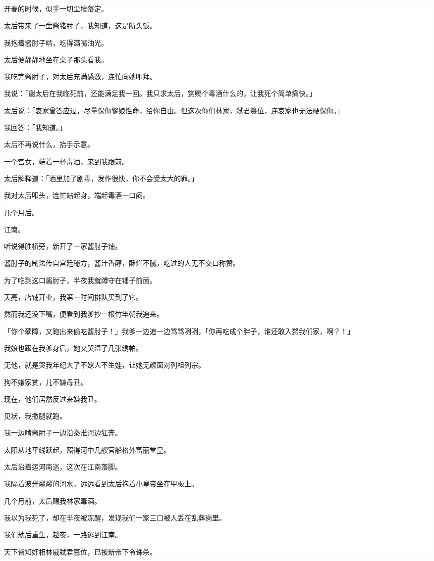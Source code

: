 开春的时候，似乎一切尘埃落定。

太后带来了一盘酱猪肘子，我知道，这是断头饭。

我抱着酱肘子啃，吃得满嘴油光。

太后便静静地坐在桌子那头看我。

我吃完酱肘子，对太后充满感激，连忙向她叩拜。

我说：「谢太后在我临死前，还能满足我一回。我只求太后，赏赐个毒酒什么的，让我死个简单痛快。」

太后说：「哀家曾答应过，尽量保你爹娘性命，给你自由。但这次你们林家，弑君篡位，连哀家也无法硬保你。」

我回答：「我知道。」

太后不再说什么，抬手示意。

一个宫女，端着一杯毒酒，来到我跟前。

太后解释道：「酒里加了剧毒，发作很快，你不会受太大的罪。」

我对太后叩头，连忙站起身，端起毒酒一口闷。

几个月后。

江南。

听说得胜桥旁，新开了一家酱肘子铺。

酱肘子的制法传自宫廷秘方，酱汁香醇，酥烂不腻，吃过的人无不交口称赞。

为了吃到这口酱肘子，半夜我就蹲守在铺子前面。

天亮，店铺开业，我第一时间排队买到了它。

然而我还没下嘴，便看到我爹抄一根竹竿朝我追来。

「你个孽障，又跑出来偷吃酱肘子！」我爹一边追一边骂骂咧咧，「你再吃成个胖子，谁还敢入赘我们家，啊？！」

我娘也跟在我爹身后，她又哭湿了几张绣帕。

无他，就是哭我年纪大了不嫁人不生娃，让她无颜面对列祖列宗。

狗不嫌家贫，儿不嫌母丑。

现在，他们居然反过来嫌我丑。

见状，我撒腿就跑。

我一边啃酱肘子一边沿秦淮河边狂奔。

太阳从地平线跃起，照得河中几艘官船格外富丽堂皇。

太后沿着运河南巡，这次在江南落脚。

我隔着波光粼粼的河水，远远看到太后抱着小皇帝坐在甲板上。

几个月前，太后赐我林家毒酒。

我以为我死了，却在半夜被冻醒，发现我们一家三口被人丢在乱葬岗里。

我们劫后重生，趁夜，一路逃到江南。

天下皆知奸相林威弑君篡位，已被新帝下令诛杀。
